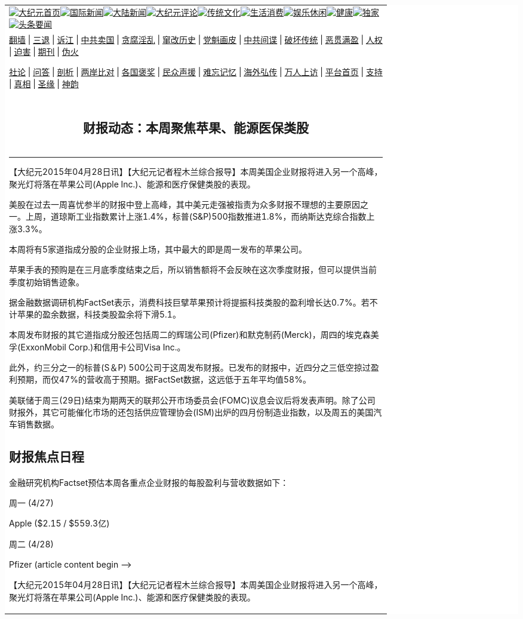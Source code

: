 <a name="1" id="1" target="_blank"></a><span id="1"></span>
<table align=center border="0"><tr><td colspan="2" VALIGN=TOP><a href="https://github.com/ixekyf354/djy/blob/master/gb/nf1351518.md#1"><img src="https://raw.githubusercontent.com/ixekyf354/www/master/t/djy/1.jpg" title="大纪元首页" alt="大纪元首页"></a><a href="https://github.com/ixekyf354/djy/blob/master/gb/n24hr.md#1"><img src="https://raw.githubusercontent.com/ixekyf354/www/master/t/djy/3.jpg" title="国际新闻" alt="国际新闻"></a><a href="https://github.com/ixekyf354/djy/blob/master/gb/nsc413.md#1"><img src="https://raw.githubusercontent.com/ixekyf354/www/master/t/djy/4.jpg" title="大陆新闻" alt="大陆新闻"></a><a href="https://github.com/ixekyf354/djy/blob/master/gb/news392.md#1"><img src="https://raw.githubusercontent.com/ixekyf354/www/master/t/djy/5.jpg" title="大纪元评论" alt="大纪元评论"></a><a href="https://github.com/ixekyf354/djy/blob/master/gb/news2007.md#1"><img src="https://raw.githubusercontent.com/ixekyf354/www/master/t/djy/6.jpg" title="传统文化" alt="传统文化"></a><a href="https://github.com/ixekyf354/djy/blob/master/gb/news2008.md#1"><img src="https://raw.githubusercontent.com/ixekyf354/www/master/t/djy/7.jpg" title="生活消费" alt="生活消费"></a><a href="https://github.com/ixekyf354/djy/blob/master/gb/ncyule.md#1"><img src="https://raw.githubusercontent.com/ixekyf354/www/master/t/djy/8.jpg" title="娱乐休闲" alt="娱乐休闲"></a><a href="https://github.com/ixekyf354/djy/blob/master/gb/nsc1002.md#1"><img src="https://raw.githubusercontent.com/ixekyf354/www/master/t/djy/9.jpg" title="健康" alt="健康"></a><a href="https://github.com/ixekyf354/djy/blob/master/gb/nf6092.md#1"><img src="https://raw.githubusercontent.com/ixekyf354/www/master/t/djy/10a.jpg" title="独家" alt="独家"></a><a href="https://github.com/ixekyf354/djy/blob/master/gb/nf4514.md#1"><img src="https://raw.githubusercontent.com/ixekyf354/www/master/t/djy/12a.jpg" title="头条要闻" alt="头条要闻"></a></td></tr>
<tr><td colspan="2" VALIGN=TOP><a target="_blank" href="https://github.com/ixekyf354/www/blob/master/README.md?zsrh#1">翻墙</a> | <a target="_blank" href="https://github.com/ixekyf354/djy/blob/master/gb/nf5657.md#1">三退</a> | <a target="_blank" href="https://github.com/ixekyf354/djy/blob/master/gb/nf6124.md#1">诉江</a> | <a target="_blank" href="https://github.com/ixekyf354/djy/blob/master/gb/nf1176117.md#1">中共卖国</a> | <a target="_blank" href="https://github.com/ixekyf354/djy/blob/master/gb/nf5773.md#1">贪腐淫乱</a> | <a target="_blank" href="https://github.com/ixekyf354/djy/blob/master/gb/nf1176115.md#1">窜改历史</a> | <a target="_blank" href="https://github.com/ixekyf354/djy/blob/master/gb/nf1176107.md#1">党魁画皮</a> | <a target="_blank" href="https://github.com/ixekyf354/djy/blob/master/gb/nf1320400.md#1">中共间谍</a> | <a target="_blank" href="https://github.com/ixekyf354/djy/blob/master/gb/nf1176114.md#1">破坏传统</a> | <a target="_blank" href="https://github.com/ixekyf354/ntdtv/blob/master/gb/prog447_1.md#1">恶贯满盈</a> | <a target="_blank" href="https://github.com/ixekyf354/djy/blob/master/gb/ncid278.md#1">人权</a> | <a target="_blank" href="https://github.com/ixekyf354/djy/blob/master/gb/nf1176111.md#1">迫害</a> | <a target="_blank" href="https://gitlab.com/szzdlab/mh-qikan/blob/master/README.md#1">期刊</a> | <a target="_blank" href="https://github.com/ixekyf354/djy/blob/master/gb/nf5562.md#1">伪火</a></p><p><a target="_blank" href="https://github.com/ixekyf354/djy/blob/master/gb/9p.md#1">社论</a> | <a target="_blank" href="https://github.com/ixekyf354/djy/blob/master/gb/nf4378.md#1">问答</a> | <a target="_blank" href="https://github.com/ixekyf354/djy/blob/master/gb/nf5792.md#1">剖析</a> | <a target="_blank" href="https://github.com/ixekyf354/djy/blob/master/gb/nf5735.md#1">两岸比对</a> | <a target="_blank" href="https://github.com/ixekyf354/djy/blob/master/gb/nf6119.md#1">各国褒奖</a> | <a target="_blank" href="https://github.com/ixekyf354/djy/blob/master/gb/nf6120.md#1">民众声援</a> | <a target="_blank" href="https://github.com/ixekyf354/djy/blob/master/gb/nf1188594.md#1">难忘记忆</a> | <a target="_blank" href="https://github.com/ixekyf354/djy/blob/master/gb/nf3180.md#1">海外弘传</a> | <a target="_blank" href="https://github.com/ixekyf354/djy/blob/master/gb/nf5410.md#1">万人上访</a> | <a target="_blank" href="https://github.com/ixekyf354/www/blob/master/README.md?zsrh#1">平台首页</a> | <a target="_blank" href="https://github.com/ixekyf354/djy/blob/master/gb/nf4386.md#1">支持</a> | <a target="_blank" href="https://github.com/ixekyf354/djy/blob/master/gb/nf4389.md#1">真相</a> | <a target="_blank" href="https://github.com/ixekyf354/djy/blob/master/gb/nf5790.md#1">圣缘</a> | <a target="_blank" href="https://github.com/ixekyf354/djy/blob/master/gb/nf4786.md#1">神韵</a></td></tr>
<tr><td VALIGN=TOP width="626"><h2 align=center>财报动态：本周聚焦苹果、能源医保类股</h2>

<h6></h6>
<hr>
	<p>【大纪元2015年04月28日讯】【大纪元记者程木兰综合报导】本周美国企业<ahref="https://github.com/ixekyf354/djy/blob/master/gb/tag/%E8%B4%A2%E6%8A%A5.md#1">财报</a>将进入另一个高峰，聚光灯将落在苹果公司(Apple Inc.)、能源和医疗保健类股的表现。</p>
<p>美股在过去一周喜忧参半的<ahref="https://github.com/ixekyf354/djy/blob/master/gb/tag/%E8%B4%A2%E6%8A%A5.md#1">财报</a>中登上高峰，其中美元走强被指责为众多财报不理想的主要原因之一。上周，道琼斯工业指数累计上涨1.4%，标普(S&#038;P)500指数推进1.8%，而纳斯达克综合指数上涨3.3%。</p>
<p>本周将有5家道指成分股的企业财报上场，其中最大的即是周一发布的苹果公司。</p>
<p>苹果手表的预购是在三月底季度结束之后，所以销售额将不会反映在这次季度财报，但可以提供当前季度初始销售迹象。</p>
<p>据金融数据调研机构FactSet表示，消费科技巨擘苹果预计将提振科技类股的盈利增长达0.7%。若不计苹果的盈余数据，科技类股盈余将下滑5.1。</p>
<p>本周发布财报的其它道指成分股还包括周二的辉瑞公司(Pfizer)和默克制药(Merck)，周四的埃克森美孚(ExxonMobil Corp.)和信用卡公司Visa Inc.。</p>
<p>此外，约三分之一的标普(S＆P) 500公司于这周发布财报。已发布的财报中，近四分之三低空掠过盈利预期，而仅47%的营收高于预期。据FactSet数据，这远低于五年平均值58%。</p>
<p>美联储于周三(29日)结束为期两天的联邦公开市场委员会(FOMC)议息会议后将发表声明。除了公司财报外，其它可能催化市场的还包括供应管理协会(ISM)出炉的四月份制造业指数，以及周五的美国汽车销售数据。</p>
<p><h2>财报焦点日程</h2>
<p>金融研究机构Factset预估本周各重点企业财报的每股盈利与营收数据如下：</p>
<p>周一 (4/27)	</p>
<p>Apple ($2.15 / $559.3亿)</p>
<p>周二 (4/28)</p>
<p>Pfizer (article content begin -->
	<p>【大纪元2015年04月28日讯】【大纪元记者程木兰综合报导】本周美国企业<ahref="https://github.com/ixekyf354/djy/blob/master/gb/tag/%E8%B4%A2%E6%8A%A5.md#1">财报</a>将进入另一个高峰，聚光灯将落在苹果公司(Apple Inc.)、能源和医疗保健类股的表现。</p>
